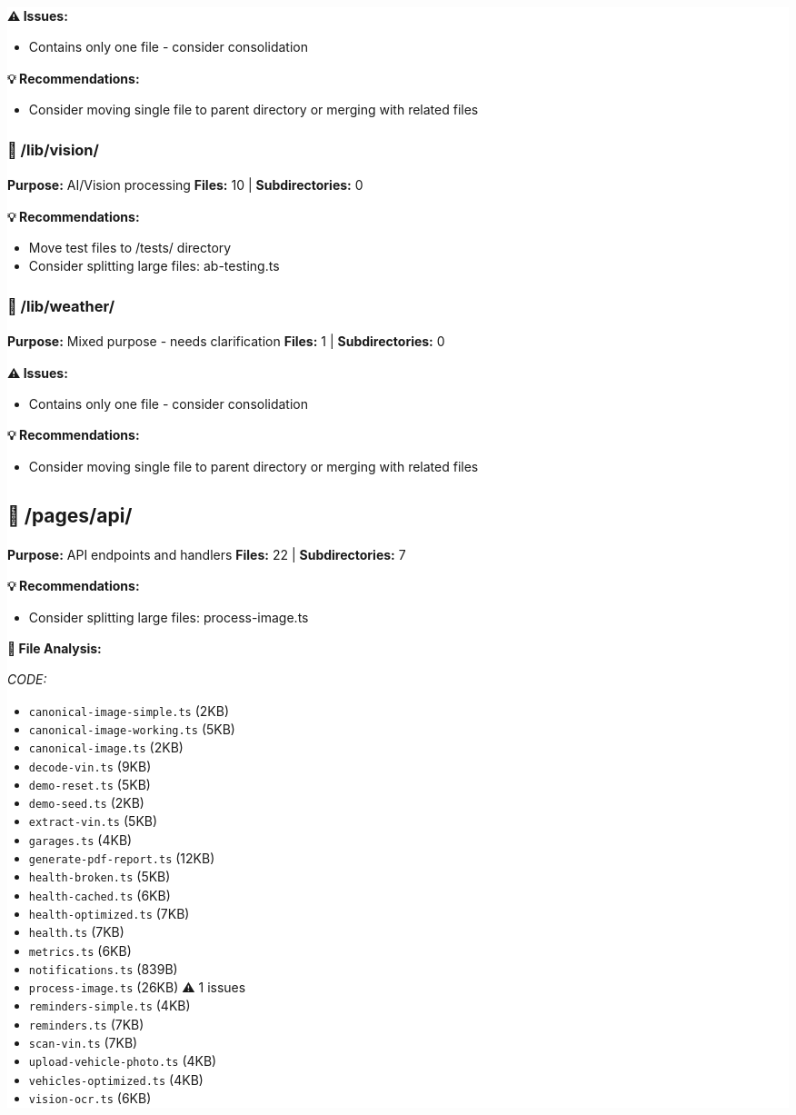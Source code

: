 **⚠️ Issues:**
- Contains only one file - consider consolidation

**💡 Recommendations:**
- Consider moving single file to parent directory or merging with related files


### 📁 /lib/vision/

**Purpose:** AI/Vision processing
**Files:** 10 | **Subdirectories:** 0

**💡 Recommendations:**
- Move test files to /tests/ directory
- Consider splitting large files: ab-testing.ts


### 📁 /lib/weather/

**Purpose:** Mixed purpose - needs clarification
**Files:** 1 | **Subdirectories:** 0

**⚠️ Issues:**
- Contains only one file - consider consolidation

**💡 Recommendations:**
- Consider moving single file to parent directory or merging with related files


## 📁 /pages/api/

**Purpose:** API endpoints and handlers
**Files:** 22 | **Subdirectories:** 7

**💡 Recommendations:**
- Consider splitting large files: process-image.ts

**📄 File Analysis:**

*CODE:*
- `canonical-image-simple.ts` (2KB)
- `canonical-image-working.ts` (5KB)
- `canonical-image.ts` (2KB)
- `decode-vin.ts` (9KB)
- `demo-reset.ts` (5KB)
- `demo-seed.ts` (2KB)
- `extract-vin.ts` (5KB)
- `garages.ts` (4KB)
- `generate-pdf-report.ts` (12KB)
- `health-broken.ts` (5KB)
- `health-cached.ts` (6KB)
- `health-optimized.ts` (7KB)
- `health.ts` (7KB)
- `metrics.ts` (6KB)
- `notifications.ts` (839B)
- `process-image.ts` (26KB) ⚠️ 1 issues
- `reminders-simple.ts` (4KB)
- `reminders.ts` (7KB)
- `scan-vin.ts` (7KB)
- `upload-vehicle-photo.ts` (4KB)
- `vehicles-optimized.ts` (4KB)
- `vision-ocr.ts` (6KB)

